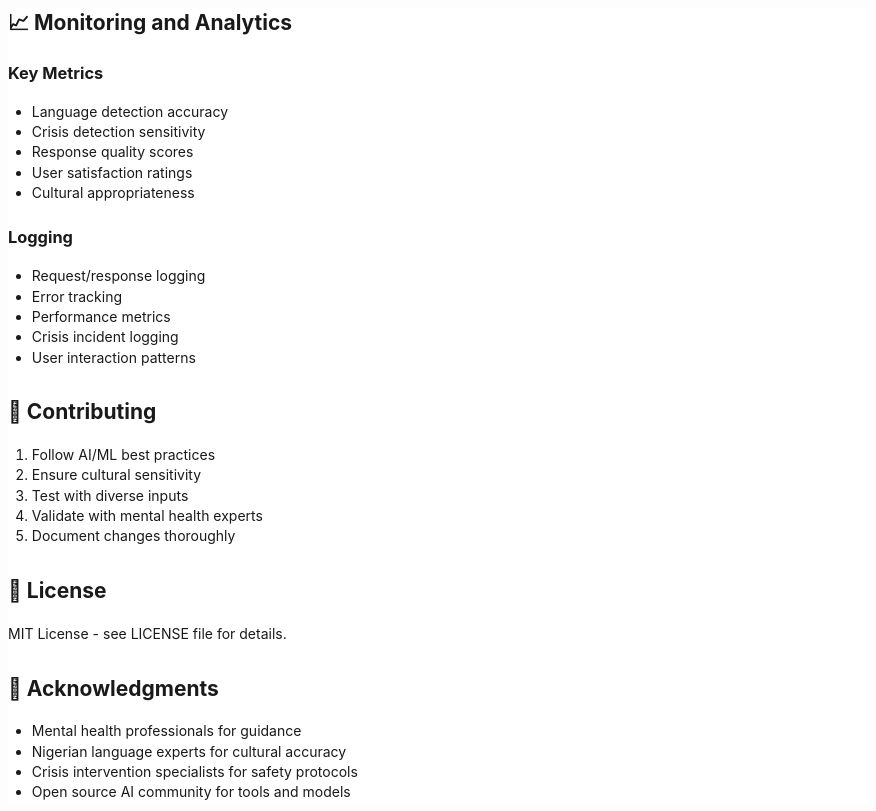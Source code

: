 ## 📈 Monitoring and Analytics

### Key Metrics

-   Language detection accuracy
-   Crisis detection sensitivity
-   Response quality scores
-   User satisfaction ratings
-   Cultural appropriateness

### Logging

-   Request/response logging
-   Error tracking
-   Performance metrics
-   Crisis incident logging
-   User interaction patterns

## 🤝 Contributing

1. Follow AI/ML best practices
2. Ensure cultural sensitivity
3. Test with diverse inputs
4. Validate with mental health experts
5. Document changes thoroughly

## 📄 License

MIT License - see LICENSE file for details.

## 🙏 Acknowledgments

-   Mental health professionals for guidance
-   Nigerian language experts for cultural accuracy
-   Crisis intervention specialists for safety protocols
-   Open source AI community for tools and models

